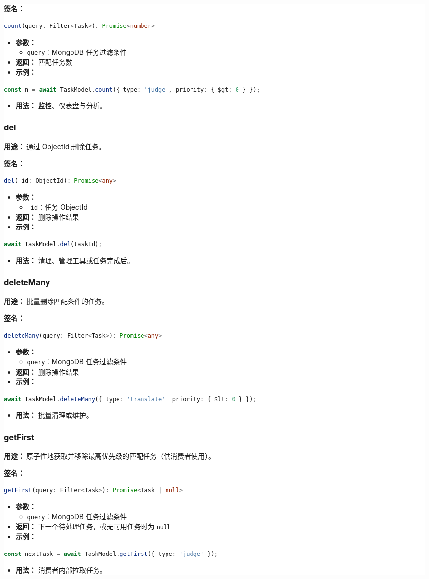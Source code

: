 **签名：**
```typescript
count(query: Filter<Task>): Promise<number>
```
- **参数：**
  - `query`：MongoDB 任务过滤条件
- **返回：** 匹配任务数
- **示例：**
```typescript
const n = await TaskModel.count({ type: 'judge', priority: { $gt: 0 } });
```
- **用法：** 监控、仪表盘与分析。

### del
**用途：** 通过 ObjectId 删除任务。

**签名：**
```typescript
del(_id: ObjectId): Promise<any>
```
- **参数：**
  - `_id`：任务 ObjectId
- **返回：** 删除操作结果
- **示例：**
```typescript
await TaskModel.del(taskId);
```
- **用法：** 清理、管理工具或任务完成后。

### deleteMany
**用途：** 批量删除匹配条件的任务。

**签名：**
```typescript
deleteMany(query: Filter<Task>): Promise<any>
```
- **参数：**
  - `query`：MongoDB 任务过滤条件
- **返回：** 删除操作结果
- **示例：**
```typescript
await TaskModel.deleteMany({ type: 'translate', priority: { $lt: 0 } });
```
- **用法：** 批量清理或维护。

### getFirst
**用途：** 原子性地获取并移除最高优先级的匹配任务（供消费者使用）。

**签名：**
```typescript
getFirst(query: Filter<Task>): Promise<Task | null>
```
- **参数：**
  - `query`：MongoDB 任务过滤条件
- **返回：** 下一个待处理任务，或无可用任务时为 `null`
- **示例：**
```typescript
const nextTask = await TaskModel.getFirst({ type: 'judge' });
```
- **用法：** 消费者内部拉取任务。
